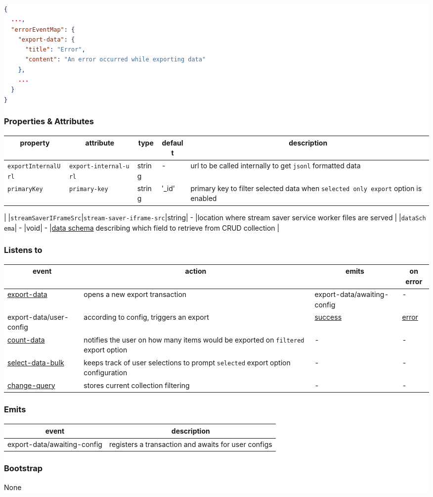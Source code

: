 ```json
{
  ...,
  "errorEventMap": {
    "export-data": {
      "title": "Error",
      "content": "An error occurred while exporting data"
    },
    ...
  }
}
```


### Properties & Attributes


| property | attribute | type | default | description |
|----------|-----------|------|---------|-------------|
|`exportInternalUrl`|`export-internal-url`|string| - |url to be called internally to get `jsonl` formatted data |
|`primaryKey`|`primary-key`|string|'_id'|primary key to filter selected data when `selected only export` option is enabled
|
|`streamSaverIFrameSrc`|`stream-saver-iframe-src`|string| - |location where stream saver service worker files are served |
|`dataSchema`| - |void| - |[data schema](../page_layout#data-schema) describing which field to retrieve from CRUD collection |

### Listens to


| event | action | emits | on error |
|-------|--------|-------|----------|
|[export-data](../events#export-data)|opens a new export transaction|export-data/awaiting-config| - |
|export-data/user-config|according to config, triggers an export|[success](../events#success)|[error](../events#error)|
|[count-data](../events#count-data)|notifies the user on how many items would be exported on `filtered` export option| - | - |
|[select-data-bulk](../events#select-data-bulk)|keeps track of user selections to prompt `selected` export option configuration| - | - |
|[change-query](../events#change-query)|stores current collection filtering| - | - |

### Emits


| event | description |
|-------|-------------|
|export-data/awaiting-config|registers a transaction and awaits for user configs|

### Bootstrap

None
